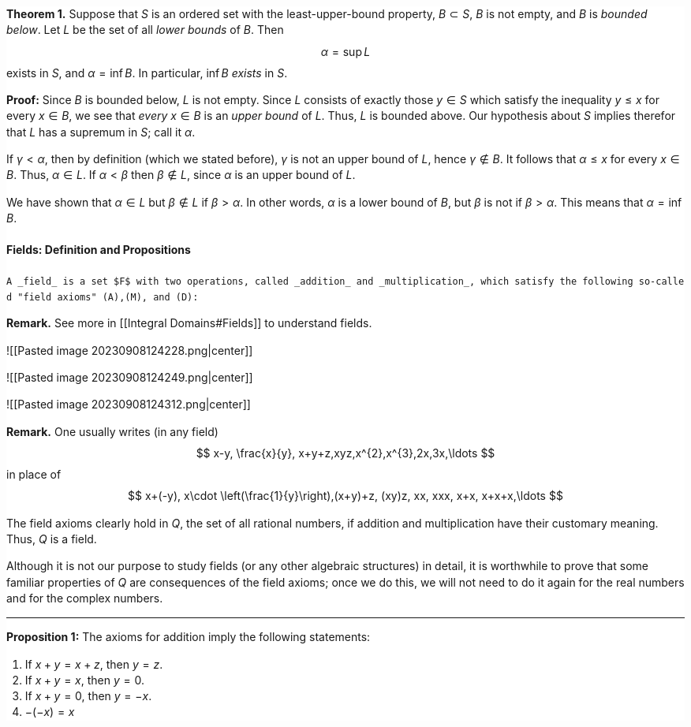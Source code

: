 **Theorem 1.**  Suppose that $S$ is an ordered set with the least-upper-bound property, $B \subset S$, $B$ is not empty, and $B$ is _bounded below_. Let $L$ be the set of all _lower bounds_ of $B$. Then 
$$
\alpha= \sup L
$$
exists in $S$, and $\alpha=\inf B$. In particular, $\inf B$ _exists_ in $S$.


**Proof:**  Since $B$ is bounded below, $L$ is not empty. Since $L$ consists of exactly those $y \in S$ which satisfy the inequality $y\leq x$ for every $x\in B$, we see that _every_ $x \in B$ is an _upper bound_ of $L$. Thus, $L$ is bounded above. Our hypothesis about $S$ implies therefor that $L$ has a supremum in $S$; call it $\alpha$. 

If $\gamma<\alpha$, then by definition (which we stated before), $\gamma$ is not an upper bound of $L$, hence $\gamma \notin B$. It follows that $\alpha\leq x$ for every $x \in B$. Thus, $\alpha \in L$. If $\alpha < \beta$ then $\beta \notin L$, since $\alpha$ is an upper bound of $L$. 

We have shown that $\alpha\in L$ but $\beta\notin L$ if $\beta>\alpha$. In other words, $\alpha$ is a lower bound of $B$, but $\beta$ is not if $\beta>\alpha$. This means that $\alpha=\inf B$.

#### Fields: Definition and Propositions

```ad-Definition
A _field_ is a set $F$ with two operations, called _addition_ and _multiplication_, which satisfy the following so-called "field axioms" (A),(M), and (D):
```

**Remark.**  See more in [[Integral Domains#Fields]] to understand fields.

![[Pasted image 20230908124228.png|center]]

![[Pasted image 20230908124249.png|center]]

![[Pasted image 20230908124312.png|center]]


**Remark.**  One usually writes (in any field) 
$$
x-y, \frac{x}{y}, x+y+z,xyz,x^{2},x^{3},2x,3x,\ldots
$$
in place of 
$$
x+(-y), x\cdot \left(\frac{1}{y}\right),(x+y)+z, (xy)z, xx, xxx, x+x, x+x+x,\ldots
$$

The field axioms clearly hold in $Q$, the set of all rational numbers, if addition and multiplication have their customary meaning. Thus, $Q$ is a field.

Although it is not our purpose to study fields (or any other algebraic structures) in detail, it is worthwhile to prove that some familiar properties of $Q$ are consequences of the field axioms; once we do this, we will not need to do it again for the real numbers and for the complex numbers. 

---
**Proposition 1:**  The axioms for addition imply the following statements:
1. If $x+y=x+z$, then $y=z$.
2. If $x+y=x$, then $y=0$.
3. If $x+y=0$, then $y=-x$.
4. $-(-x)=x$
